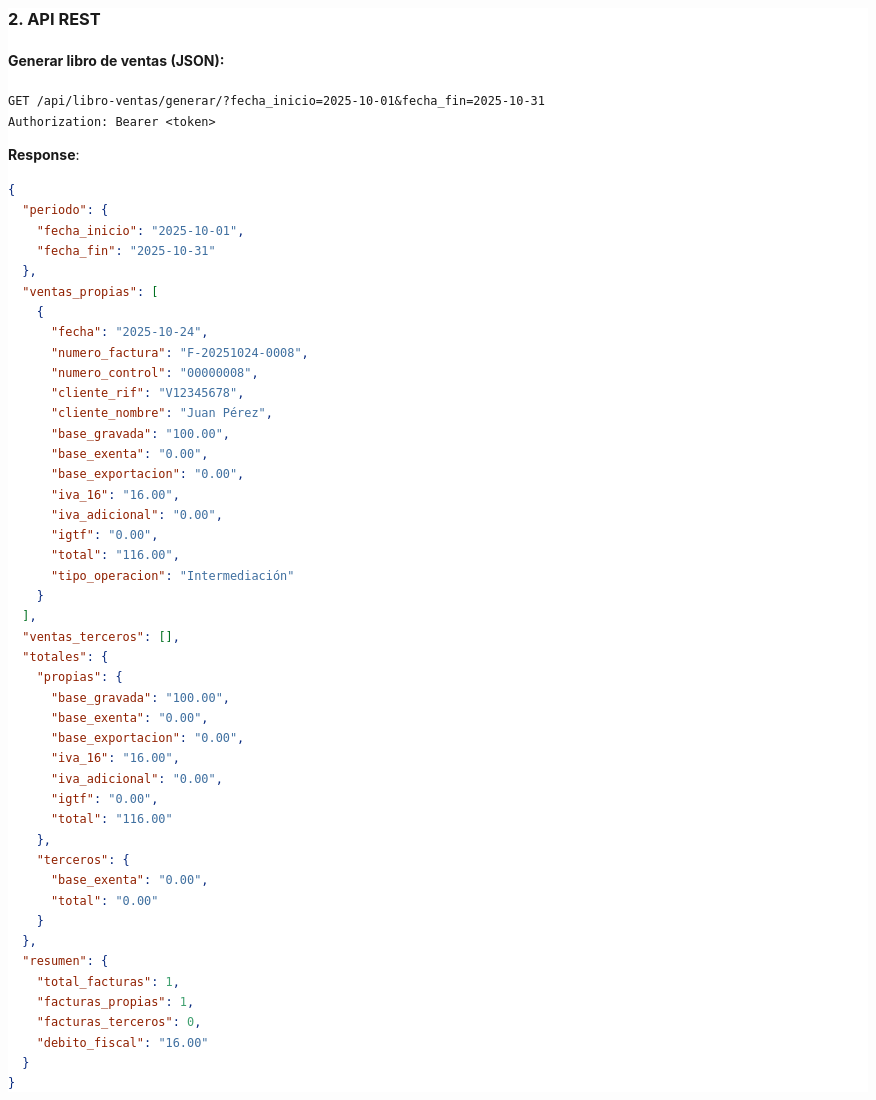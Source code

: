 ### 2. API REST

#### Generar libro de ventas (JSON):
```http
GET /api/libro-ventas/generar/?fecha_inicio=2025-10-01&fecha_fin=2025-10-31
Authorization: Bearer <token>
```

**Response**:
```json
{
  "periodo": {
    "fecha_inicio": "2025-10-01",
    "fecha_fin": "2025-10-31"
  },
  "ventas_propias": [
    {
      "fecha": "2025-10-24",
      "numero_factura": "F-20251024-0008",
      "numero_control": "00000008",
      "cliente_rif": "V12345678",
      "cliente_nombre": "Juan Pérez",
      "base_gravada": "100.00",
      "base_exenta": "0.00",
      "base_exportacion": "0.00",
      "iva_16": "16.00",
      "iva_adicional": "0.00",
      "igtf": "0.00",
      "total": "116.00",
      "tipo_operacion": "Intermediación"
    }
  ],
  "ventas_terceros": [],
  "totales": {
    "propias": {
      "base_gravada": "100.00",
      "base_exenta": "0.00",
      "base_exportacion": "0.00",
      "iva_16": "16.00",
      "iva_adicional": "0.00",
      "igtf": "0.00",
      "total": "116.00"
    },
    "terceros": {
      "base_exenta": "0.00",
      "total": "0.00"
    }
  },
  "resumen": {
    "total_facturas": 1,
    "facturas_propias": 1,
    "facturas_terceros": 0,
    "debito_fiscal": "16.00"
  }
}
```
